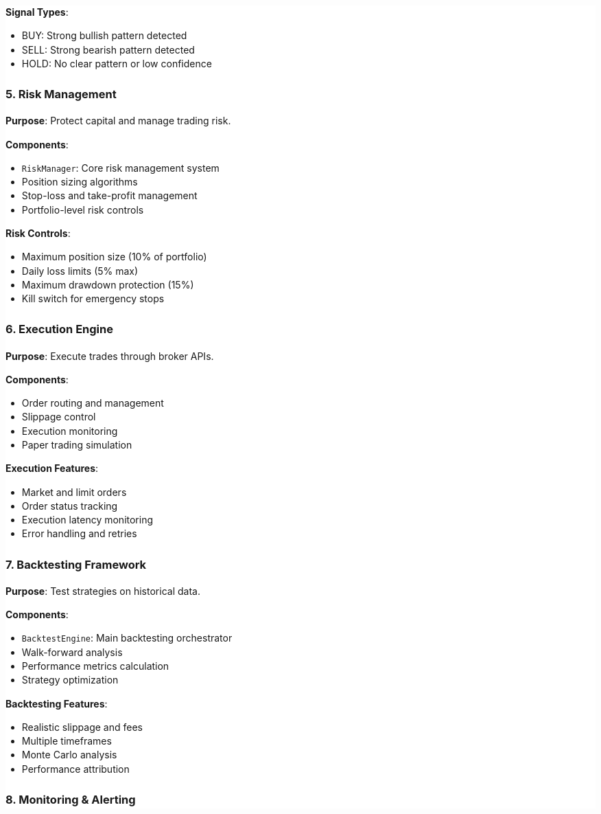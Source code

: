 **Signal Types**:
- BUY: Strong bullish pattern detected
- SELL: Strong bearish pattern detected
- HOLD: No clear pattern or low confidence

### 5. Risk Management

**Purpose**: Protect capital and manage trading risk.

**Components**:
- `RiskManager`: Core risk management system
- Position sizing algorithms
- Stop-loss and take-profit management
- Portfolio-level risk controls

**Risk Controls**:
- Maximum position size (10% of portfolio)
- Daily loss limits (5% max)
- Maximum drawdown protection (15%)
- Kill switch for emergency stops

### 6. Execution Engine

**Purpose**: Execute trades through broker APIs.

**Components**:
- Order routing and management
- Slippage control
- Execution monitoring
- Paper trading simulation

**Execution Features**:
- Market and limit orders
- Order status tracking
- Execution latency monitoring
- Error handling and retries

### 7. Backtesting Framework

**Purpose**: Test strategies on historical data.

**Components**:
- `BacktestEngine`: Main backtesting orchestrator
- Walk-forward analysis
- Performance metrics calculation
- Strategy optimization

**Backtesting Features**:
- Realistic slippage and fees
- Multiple timeframes
- Monte Carlo analysis
- Performance attribution

### 8. Monitoring & Alerting

